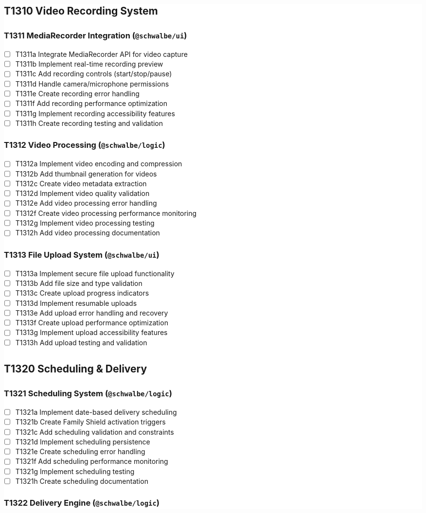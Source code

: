 ## T1310 Video Recording System

### T1311 MediaRecorder Integration (`@schwalbe/ui`)

- [ ] T1311a Integrate MediaRecorder API for video capture
- [ ] T1311b Implement real-time recording preview
- [ ] T1311c Add recording controls (start/stop/pause)
- [ ] T1311d Handle camera/microphone permissions
- [ ] T1311e Create recording error handling
- [ ] T1311f Add recording performance optimization
- [ ] T1311g Implement recording accessibility features
- [ ] T1311h Create recording testing and validation

### T1312 Video Processing (`@schwalbe/logic`)

- [ ] T1312a Implement video encoding and compression
- [ ] T1312b Add thumbnail generation for videos
- [ ] T1312c Create video metadata extraction
- [ ] T1312d Implement video quality validation
- [ ] T1312e Add video processing error handling
- [ ] T1312f Create video processing performance monitoring
- [ ] T1312g Implement video processing testing
- [ ] T1312h Add video processing documentation

### T1313 File Upload System (`@schwalbe/ui`)

- [ ] T1313a Implement secure file upload functionality
- [ ] T1313b Add file size and type validation
- [ ] T1313c Create upload progress indicators
- [ ] T1313d Implement resumable uploads
- [ ] T1313e Add upload error handling and recovery
- [ ] T1313f Create upload performance optimization
- [ ] T1313g Implement upload accessibility features
- [ ] T1313h Add upload testing and validation

## T1320 Scheduling & Delivery

### T1321 Scheduling System (`@schwalbe/logic`)

- [ ] T1321a Implement date-based delivery scheduling
- [ ] T1321b Create Family Shield activation triggers
- [ ] T1321c Add scheduling validation and constraints
- [ ] T1321d Implement scheduling persistence
- [ ] T1321e Create scheduling error handling
- [ ] T1321f Add scheduling performance monitoring
- [ ] T1321g Implement scheduling testing
- [ ] T1321h Create scheduling documentation

### T1322 Delivery Engine (`@schwalbe/logic`)
